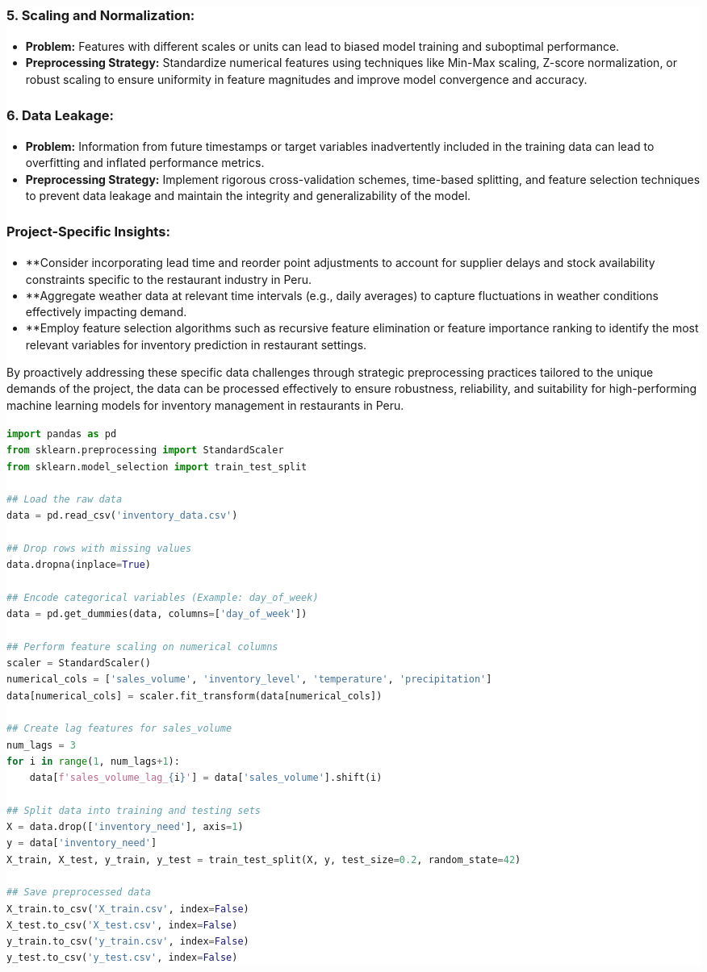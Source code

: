### 5. **Scaling and Normalization:**

- **Problem:** Features with different scales or units can lead to biased model training and suboptimal performance.
- **Preprocessing Strategy:** Standardize numerical features using techniques like Min-Max scaling, Z-score normalization, or robust scaling to ensure uniformity in feature magnitudes and improve model convergence and accuracy.

### 6. **Data Leakage:**

- **Problem:** Information from future timestamps or target variables inadvertently included in the training data can lead to overfitting and inflated performance metrics.
- **Preprocessing Strategy:** Implement rigorous cross-validation schemes, time-based splitting, and feature selection techniques to prevent data leakage and maintain the integrity and generalizability of the model.

### Project-Specific Insights:

- \*\*Consider incorporating lead time and reorder point adjustments to account for supplier delays and stock availability constraints specific to the restaurant industry in Peru.
- \*\*Aggregate weather data at relevant time intervals (e.g., daily averages) to capture fluctuations in weather conditions effectively impacting demand.
- \*\*Employ feature selection algorithms such as recursive feature elimination or feature importance ranking to identify the most relevant variables for inventory prediction in restaurant settings.

By proactively addressing these specific data challenges through strategic preprocessing practices tailored to the unique demands of the project, the data can be processed effectively to ensure robustness, reliability, and suitability for high-performing machine learning models for inventory management in restaurants in Peru.

```python
import pandas as pd
from sklearn.preprocessing import StandardScaler
from sklearn.model_selection import train_test_split

## Load the raw data
data = pd.read_csv('inventory_data.csv')

## Drop rows with missing values
data.dropna(inplace=True)

## Encode categorical variables (Example: day_of_week)
data = pd.get_dummies(data, columns=['day_of_week'])

## Perform feature scaling on numerical columns
scaler = StandardScaler()
numerical_cols = ['sales_volume', 'inventory_level', 'temperature', 'precipitation']
data[numerical_cols] = scaler.fit_transform(data[numerical_cols])

## Create lag features for sales_volume
num_lags = 3
for i in range(1, num_lags+1):
    data[f'sales_volume_lag_{i}'] = data['sales_volume'].shift(i)

## Split data into training and testing sets
X = data.drop(['inventory_need'], axis=1)
y = data['inventory_need']
X_train, X_test, y_train, y_test = train_test_split(X, y, test_size=0.2, random_state=42)

## Save preprocessed data
X_train.to_csv('X_train.csv', index=False)
X_test.to_csv('X_test.csv', index=False)
y_train.to_csv('y_train.csv', index=False)
y_test.to_csv('y_test.csv', index=False)
```